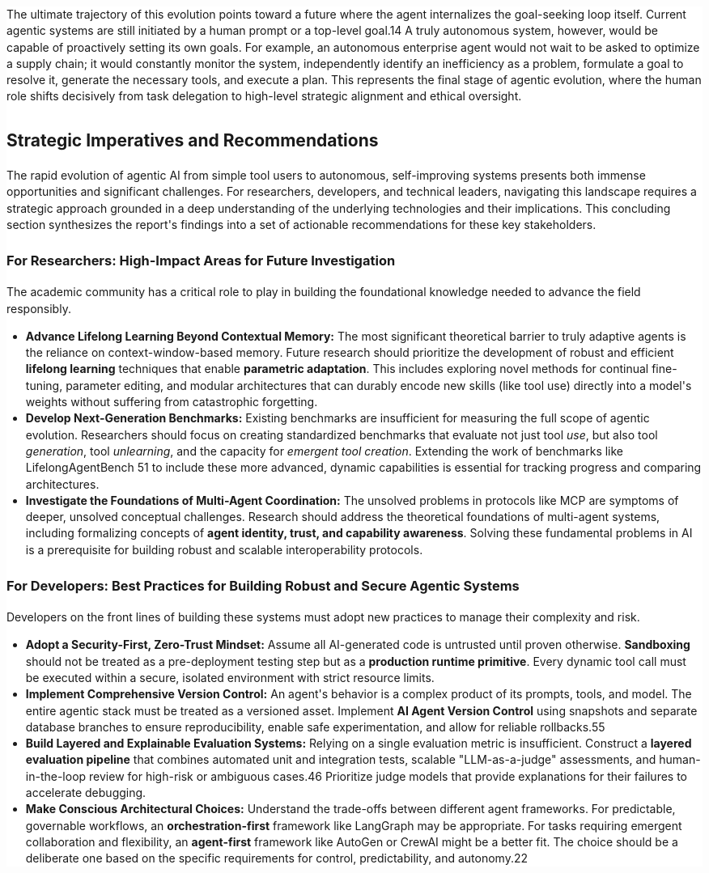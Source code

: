 The ultimate trajectory of this evolution points toward a future where the agent internalizes the goal-seeking loop itself. Current agentic systems are still initiated by a human prompt or a top-level goal.14 A truly autonomous system, however, would be capable of proactively setting its own goals. For example, an autonomous enterprise agent would not wait to be asked to optimize a supply chain; it would constantly monitor the system, independently identify an inefficiency as a problem, formulate a goal to resolve it, generate the necessary tools, and execute a plan. This represents the final stage of agentic evolution, where the human role shifts decisively from task delegation to high-level strategic alignment and ethical oversight.

## **Strategic Imperatives and Recommendations**

The rapid evolution of agentic AI from simple tool users to autonomous, self-improving systems presents both immense opportunities and significant challenges. For researchers, developers, and technical leaders, navigating this landscape requires a strategic approach grounded in a deep understanding of the underlying technologies and their implications. This concluding section synthesizes the report's findings into a set of actionable recommendations for these key stakeholders.

### **For Researchers: High-Impact Areas for Future Investigation**

The academic community has a critical role to play in building the foundational knowledge needed to advance the field responsibly.

* **Advance Lifelong Learning Beyond Contextual Memory:** The most significant theoretical barrier to truly adaptive agents is the reliance on context-window-based memory. Future research should prioritize the development of robust and efficient **lifelong learning** techniques that enable **parametric adaptation**. This includes exploring novel methods for continual fine-tuning, parameter editing, and modular architectures that can durably encode new skills (like tool use) directly into a model's weights without suffering from catastrophic forgetting.  
* **Develop Next-Generation Benchmarks:** Existing benchmarks are insufficient for measuring the full scope of agentic evolution. Researchers should focus on creating standardized benchmarks that evaluate not just tool *use*, but also tool *generation*, tool *unlearning*, and the capacity for *emergent tool creation*. Extending the work of benchmarks like LifelongAgentBench 51 to include these more advanced, dynamic capabilities is essential for tracking progress and comparing architectures.  
* **Investigate the Foundations of Multi-Agent Coordination:** The unsolved problems in protocols like MCP are symptoms of deeper, unsolved conceptual challenges. Research should address the theoretical foundations of multi-agent systems, including formalizing concepts of **agent identity, trust, and capability awareness**. Solving these fundamental problems in AI is a prerequisite for building robust and scalable interoperability protocols.

### **For Developers: Best Practices for Building Robust and Secure Agentic Systems**

Developers on the front lines of building these systems must adopt new practices to manage their complexity and risk.

* **Adopt a Security-First, Zero-Trust Mindset:** Assume all AI-generated code is untrusted until proven otherwise. **Sandboxing** should not be treated as a pre-deployment testing step but as a **production runtime primitive**. Every dynamic tool call must be executed within a secure, isolated environment with strict resource limits.  
* **Implement Comprehensive Version Control:** An agent's behavior is a complex product of its prompts, tools, and model. The entire agentic stack must be treated as a versioned asset. Implement **AI Agent Version Control** using snapshots and separate database branches to ensure reproducibility, enable safe experimentation, and allow for reliable rollbacks.55  
* **Build Layered and Explainable Evaluation Systems:** Relying on a single evaluation metric is insufficient. Construct a **layered evaluation pipeline** that combines automated unit and integration tests, scalable "LLM-as-a-judge" assessments, and human-in-the-loop review for high-risk or ambiguous cases.46 Prioritize judge models that provide explanations for their failures to accelerate debugging.  
* **Make Conscious Architectural Choices:** Understand the trade-offs between different agent frameworks. For predictable, governable workflows, an **orchestration-first** framework like LangGraph may be appropriate. For tasks requiring emergent collaboration and flexibility, an **agent-first** framework like AutoGen or CrewAI might be a better fit. The choice should be a deliberate one based on the specific requirements for control, predictability, and autonomy.22
